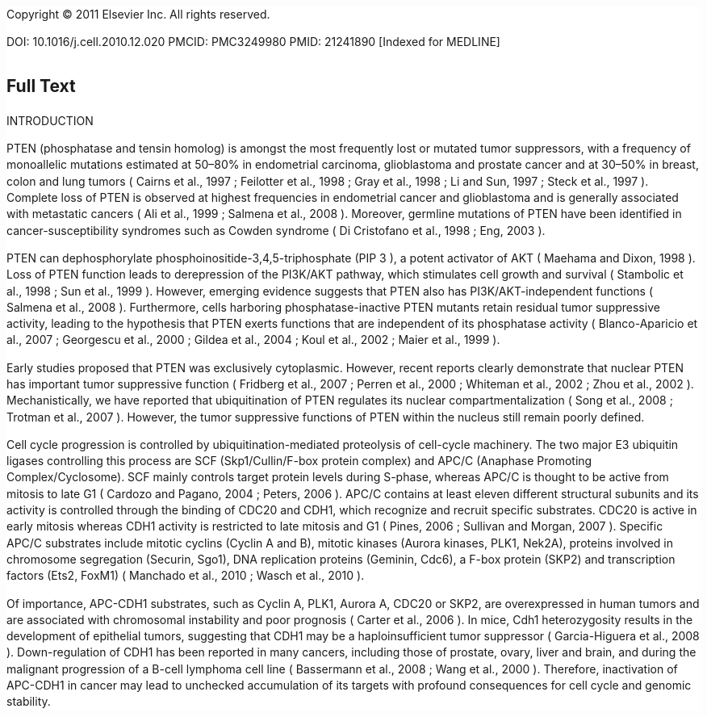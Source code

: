 Copyright © 2011 Elsevier Inc. All rights reserved.

DOI: 10.1016/j.cell.2010.12.020
PMCID: PMC3249980
PMID: 21241890 [Indexed for MEDLINE]

## Full Text

INTRODUCTION

PTEN (phosphatase and tensin homolog) is amongst the most frequently lost or mutated tumor suppressors, with a frequency of monoallelic mutations estimated at 50–80% in endometrial carcinoma, glioblastoma and prostate cancer and at 30–50% in breast, colon and lung tumors ( Cairns et al., 1997 ; Feilotter et al., 1998 ; Gray et al., 1998 ; Li and Sun, 1997 ; Steck et al., 1997 ). Complete loss of PTEN is observed at highest frequencies in endometrial cancer and glioblastoma and is generally associated with metastatic cancers ( Ali et al., 1999 ; Salmena et al., 2008 ). Moreover, germline mutations of PTEN have been identified in cancer-susceptibility syndromes such as Cowden syndrome ( Di Cristofano et al., 1998 ; Eng, 2003 ).

PTEN can dephosphorylate phosphoinositide-3,4,5-triphosphate (PIP 3 ), a potent activator of AKT ( Maehama and Dixon, 1998 ). Loss of PTEN function leads to derepression of the PI3K/AKT pathway, which stimulates cell growth and survival ( Stambolic et al., 1998 ; Sun et al., 1999 ). However, emerging evidence suggests that PTEN also has PI3K/AKT-independent functions ( Salmena et al., 2008 ). Furthermore, cells harboring phosphatase-inactive PTEN mutants retain residual tumor suppressive activity, leading to the hypothesis that PTEN exerts functions that are independent of its phosphatase activity ( Blanco-Aparicio et al., 2007 ; Georgescu et al., 2000 ; Gildea et al., 2004 ; Koul et al., 2002 ; Maier et al., 1999 ).

Early studies proposed that PTEN was exclusively cytoplasmic. However, recent reports clearly demonstrate that nuclear PTEN has important tumor suppressive function ( Fridberg et al., 2007 ; Perren et al., 2000 ; Whiteman et al., 2002 ; Zhou et al., 2002 ). Mechanistically, we have reported that ubiquitination of PTEN regulates its nuclear compartmentalization ( Song et al., 2008 ; Trotman et al., 2007 ). However, the tumor suppressive functions of PTEN within the nucleus still remain poorly defined.

Cell cycle progression is controlled by ubiquitination-mediated proteolysis of cell-cycle machinery. The two major E3 ubiquitin ligases controlling this process are SCF (Skp1/Cullin/F-box protein complex) and APC/C (Anaphase Promoting Complex/Cyclosome). SCF mainly controls target protein levels during S-phase, whereas APC/C is thought to be active from mitosis to late G1 ( Cardozo and Pagano, 2004 ; Peters, 2006 ). APC/C contains at least eleven different structural subunits and its activity is controlled through the binding of CDC20 and CDH1, which recognize and recruit specific substrates. CDC20 is active in early mitosis whereas CDH1 activity is restricted to late mitosis and G1 ( Pines, 2006 ; Sullivan and Morgan, 2007 ). Specific APC/C substrates include mitotic cyclins (Cyclin A and B), mitotic kinases (Aurora kinases, PLK1, Nek2A), proteins involved in chromosome segregation (Securin, Sgo1), DNA replication proteins (Geminin, Cdc6), a F-box protein (SKP2) and transcription factors (Ets2, FoxM1) ( Manchado et al., 2010 ; Wasch et al., 2010 ).

Of importance, APC-CDH1 substrates, such as Cyclin A, PLK1, Aurora A, CDC20 or SKP2, are overexpressed in human tumors and are associated with chromosomal instability and poor prognosis ( Carter et al., 2006 ). In mice, Cdh1 heterozygosity results in the development of epithelial tumors, suggesting that CDH1 may be a haploinsufficient tumor suppressor ( Garcia-Higuera et al., 2008 ). Down-regulation of CDH1 has been reported in many cancers, including those of prostate, ovary, liver and brain, and during the malignant progression of a B-cell lymphoma cell line ( Bassermann et al., 2008 ; Wang et al., 2000 ). Therefore, inactivation of APC-CDH1 in cancer may lead to unchecked accumulation of its targets with profound consequences for cell cycle and genomic stability.
